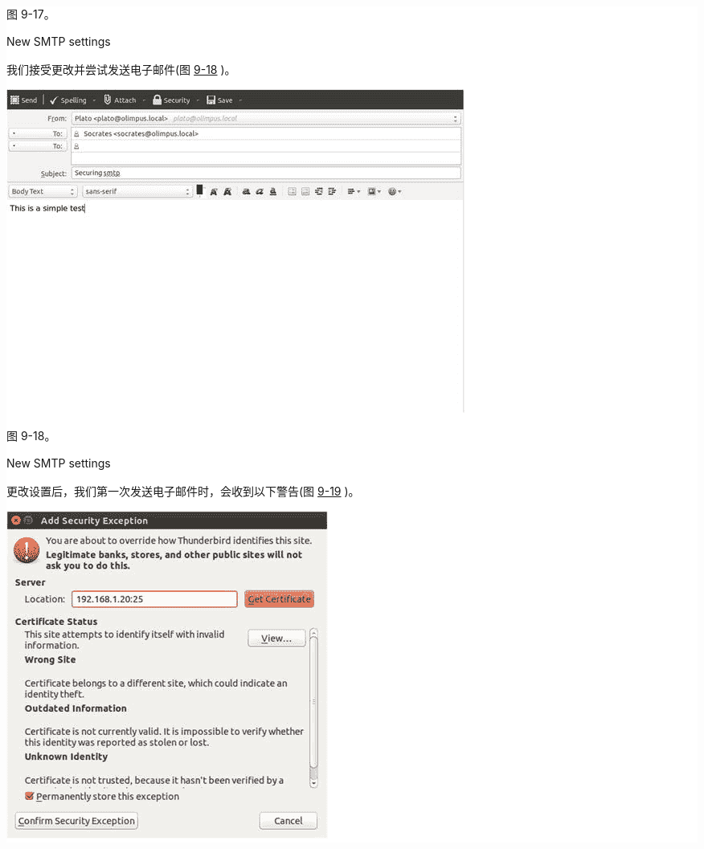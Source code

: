 图 9-17。

New SMTP settings

我们接受更改并尝试发送电子邮件(图 [9-18](#Fig18) )。

![A433525_1_En_9_Fig18_HTML.jpg](img/A433525_1_En_9_Fig18_HTML.jpg)

图 9-18。

New SMTP settings

更改设置后，我们第一次发送电子邮件时，会收到以下警告(图 [9-19](#Fig19) )。

![A433525_1_En_9_Fig19_HTML.jpg](img/A433525_1_En_9_Fig19_HTML.jpg)
